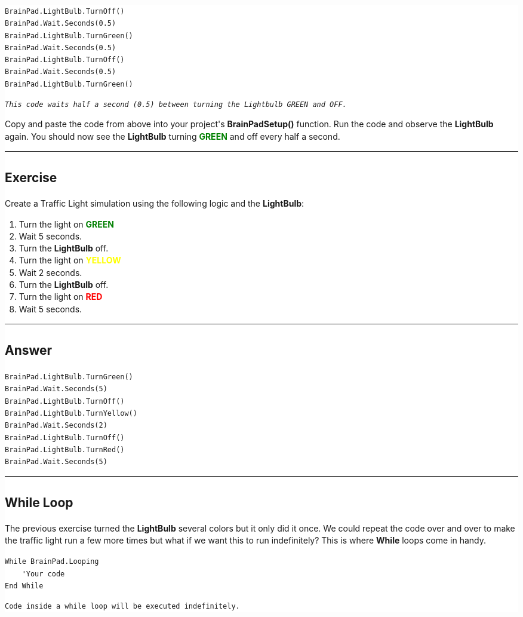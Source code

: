 ```
BrainPad.LightBulb.TurnOff()
BrainPad.Wait.Seconds(0.5)
BrainPad.LightBulb.TurnGreen()
BrainPad.Wait.Seconds(0.5)
BrainPad.LightBulb.TurnOff()
BrainPad.Wait.Seconds(0.5)
BrainPad.LightBulb.TurnGreen()
```




_`This code waits half a second (0.5) between turning the Lightbulb GREEN and OFF.`_

Copy and paste the code from above into your project's **BrainPadSetup()** function. Run the code and observe the **LightBulb** again. You should now see the **LightBulb** turning **<span style="color:green">GREEN</span>** and off every half a second.
___
## Exercise
Create a Traffic Light simulation using the following logic and the **LightBulb**:

1. Turn the light on **<span style="color:green">GREEN</span>** 
2. Wait 5 seconds.
3. Turn the **LightBulb** off.
4. Turn the light on **<span style="color:yellow">YELLOW</span>** 
5. Wait 2 seconds.
6. Turn the **LightBulb** off.
7. Turn the light on **<span style="color:red">RED</span>** 
8. Wait 5 seconds. 
___
## Answer

```
BrainPad.LightBulb.TurnGreen()
BrainPad.Wait.Seconds(5)
BrainPad.LightBulb.TurnOff()
BrainPad.LightBulb.TurnYellow()
BrainPad.Wait.Seconds(2)
BrainPad.LightBulb.TurnOff()
BrainPad.LightBulb.TurnRed()
BrainPad.Wait.Seconds(5)
```



___
## While Loop
The previous exercise turned the **LightBulb** several colors but it only did it once. We could repeat the code over and over to make the traffic light run a few more times but what if we want this to run indefinitely? This is where **While**  loops come in handy.

```
While BrainPad.Looping
    'Your code
End While
```
`Code inside a while loop will be executed indefinitely.`
